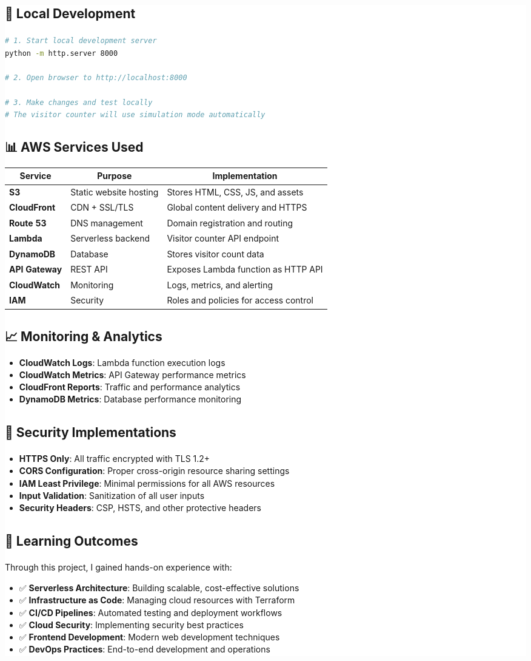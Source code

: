 ## 🔧 Local Development

```bash
# 1. Start local development server
python -m http.server 8000

# 2. Open browser to http://localhost:8000

# 3. Make changes and test locally
# The visitor counter will use simulation mode automatically
```

## 📊 AWS Services Used

| Service | Purpose | Implementation |
|---------|---------|----------------|
| **S3** | Static website hosting | Stores HTML, CSS, JS, and assets |
| **CloudFront** | CDN + SSL/TLS | Global content delivery and HTTPS |
| **Route 53** | DNS management | Domain registration and routing |
| **Lambda** | Serverless backend | Visitor counter API endpoint |
| **DynamoDB** | Database | Stores visitor count data |
| **API Gateway** | REST API | Exposes Lambda function as HTTP API |
| **CloudWatch** | Monitoring | Logs, metrics, and alerting |
| **IAM** | Security | Roles and policies for access control |

## 📈 Monitoring & Analytics

- **CloudWatch Logs**: Lambda function execution logs
- **CloudWatch Metrics**: API Gateway performance metrics
- **CloudFront Reports**: Traffic and performance analytics
- **DynamoDB Metrics**: Database performance monitoring

## 🔐 Security Implementations

- **HTTPS Only**: All traffic encrypted with TLS 1.2+
- **CORS Configuration**: Proper cross-origin resource sharing settings
- **IAM Least Privilege**: Minimal permissions for all AWS resources
- **Input Validation**: Sanitization of all user inputs
- **Security Headers**: CSP, HSTS, and other protective headers

## 🎯 Learning Outcomes

Through this project, I gained hands-on experience with:

- ✅ **Serverless Architecture**: Building scalable, cost-effective solutions
- ✅ **Infrastructure as Code**: Managing cloud resources with Terraform
- ✅ **CI/CD Pipelines**: Automated testing and deployment workflows
- ✅ **Cloud Security**: Implementing security best practices
- ✅ **Frontend Development**: Modern web development techniques
- ✅ **DevOps Practices**: End-to-end development and operations
